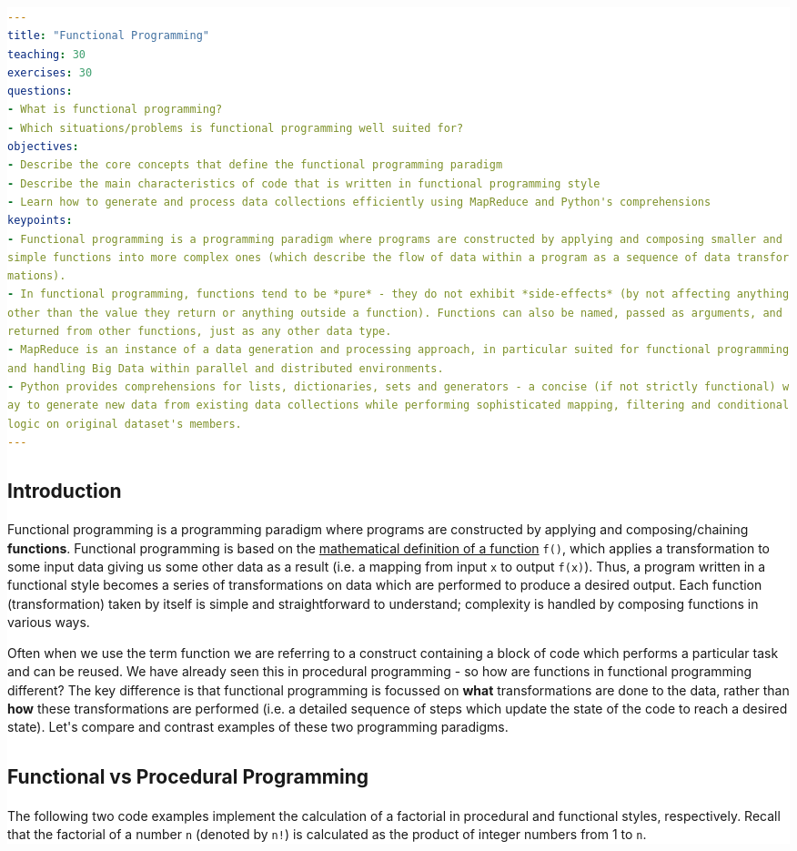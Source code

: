 ```yaml
---
title: "Functional Programming"
teaching: 30
exercises: 30
questions:
- What is functional programming?
- Which situations/problems is functional programming well suited for?
objectives:
- Describe the core concepts that define the functional programming paradigm
- Describe the main characteristics of code that is written in functional programming style
- Learn how to generate and process data collections efficiently using MapReduce and Python's comprehensions
keypoints:
- Functional programming is a programming paradigm where programs are constructed by applying and composing smaller and simple functions into more complex ones (which describe the flow of data within a program as a sequence of data transformations).
- In functional programming, functions tend to be *pure* - they do not exhibit *side-effects* (by not affecting anything other than the value they return or anything outside a function). Functions can also be named, passed as arguments, and returned from other functions, just as any other data type.
- MapReduce is an instance of a data generation and processing approach, in particular suited for functional programming and handling Big Data within parallel and distributed environments.
- Python provides comprehensions for lists, dictionaries, sets and generators - a concise (if not strictly functional) way to generate new data from existing data collections while performing sophisticated mapping, filtering and conditional logic on original dataset's members.
---
```


## Introduction

Functional programming is a programming paradigm where programs are constructed by applying and composing/chaining **functions**. Functional programming is based on the [mathematical definition of a function](https://en.wikipedia.org/wiki/Function_(mathematics)) `f()`, which applies a transformation to some input data giving us some other data as a result (i.e. a mapping from input `x` to output `f(x)`). Thus, a program written in a functional style becomes a series of transformations on data which are performed to produce a desired output. Each function (transformation) taken by itself is simple and straightforward to understand; complexity is handled by composing functions in various ways.

Often when we use the term function we are referring to a construct containing a block of code which performs a particular task and can be reused. We have already seen this in procedural programming - so how are functions in functional programming different? The key difference is that functional programming is focussed on **what** transformations are done to the data, rather than **how** these transformations are performed (i.e. a detailed sequence of steps which update the state of the code to reach a desired state). Let's compare and contrast examples of these two programming paradigms.

## Functional vs Procedural Programming

The following two code examples implement the calculation of a factorial in procedural and functional styles, respectively. Recall that the factorial of a number `n` (denoted by `n!`) is calculated as the product of integer numbers from 1 to `n`.
